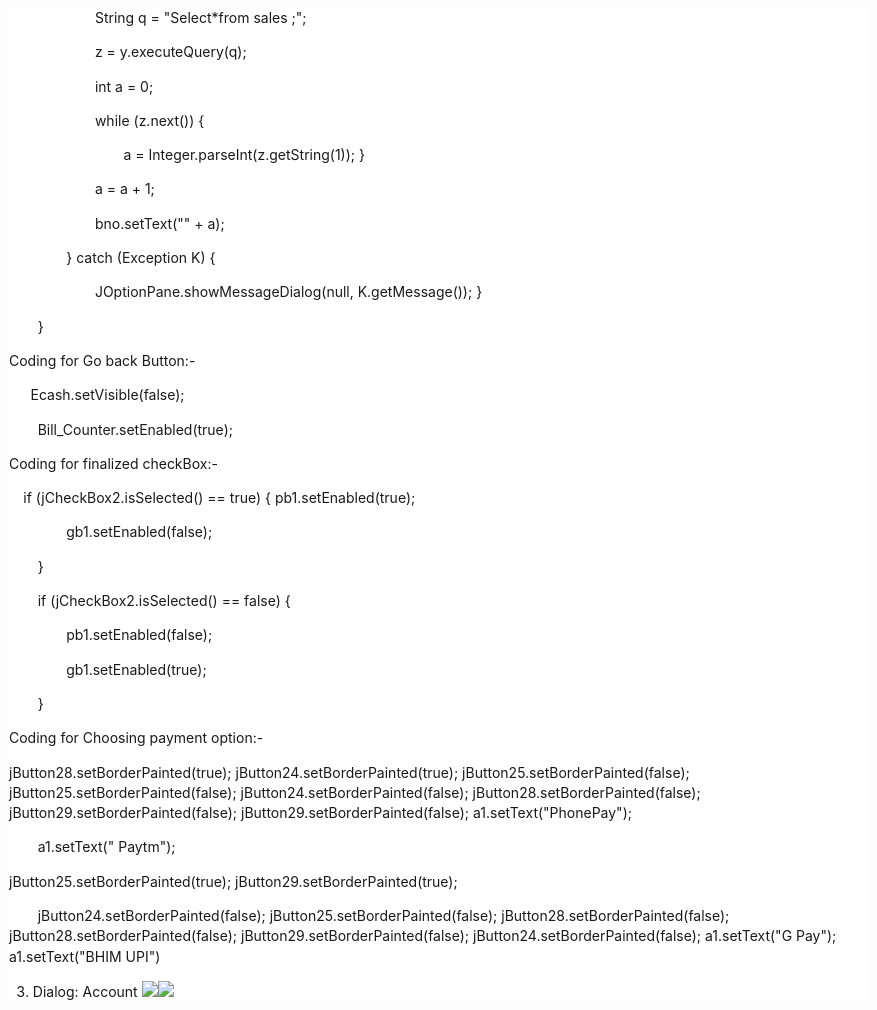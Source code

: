 `            `String q = "Select\*from sales ;"; 

`            `z = y.executeQuery(q); 

`            `int a = 0; 

`            `while (z.next()) { 

`                `a = Integer.parseInt(z.getString(1));             } 

`            `a = a + 1; 

`            `bno.setText("" + a); 

`        `} catch (Exception K) { 

`            `JOptionPane.showMessageDialog(null, K.getMessage());         } 

`    `} 

Coding for Go back Button:- 

`   `Ecash.setVisible(false); 

`    `Bill\_Counter.setEnabled(true); 

Coding for  finalized checkBox:-

`  `if (jCheckBox2.isSelected() == true) {         pb1.setEnabled(true); 

`        `gb1.setEnabled(false); 

`    `} 

`    `if (jCheckBox2.isSelected() == false) { 

`        `pb1.setEnabled(false); 

`        `gb1.setEnabled(true); 

`    `} 

Coding for Choosing payment option:- 

jButton28.setBorderPainted(true); jButton24.setBorderPainted(true);     jButton25.setBorderPainted(false);     jButton25.setBorderPainted(false);     jButton24.setBorderPainted(false);     jButton28.setBorderPainted(false);     jButton29.setBorderPainted(false);     jButton29.setBorderPainted(false);     a1.setText("PhonePay"); 

`    `a1.setText("      Paytm"); 

jButton25.setBorderPainted(true);  jButton29.setBorderPainted(true); 

`    `jButton24.setBorderPainted(false);     jButton25.setBorderPainted(false);     jButton28.setBorderPainted(false);     jButton28.setBorderPainted(false);     jButton29.setBorderPainted(false);     jButton24.setBorderPainted(false);     a1.setText("G Pay");     a1.setText("BHIM UPI") 

3. Dialog: Account ![](Aspose.Words.8ba98d36-dbbe-43af-b4b0-8d2699c139e6.025.png)![](Aspose.Words.8ba98d36-dbbe-43af-b4b0-8d2699c139e6.013.png)
